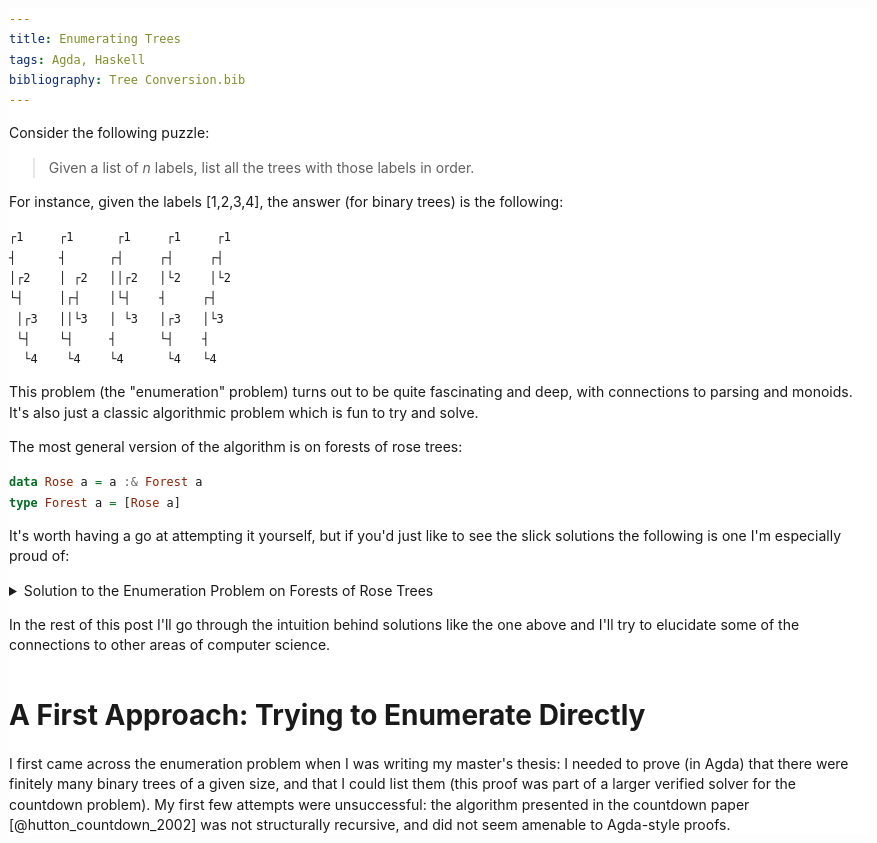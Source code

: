 ```yaml
---
title: Enumerating Trees
tags: Agda, Haskell
bibliography: Tree Conversion.bib
---
```


Consider the following puzzle: 

> Given a list of $n$ labels, list all the trees with those labels in order.

For instance, given the labels [1,2,3,4], the answer (for binary trees) is the
following:

```
┌1     ┌1      ┌1     ┌1     ┌1
┤      ┤      ┌┤     ┌┤     ┌┤
│┌2    │ ┌2   ││┌2   │└2    │└2
└┤     │┌┤    │└┤    ┤     ┌┤
 │┌3   ││└3   │ └3   │┌3   │└3
 └┤    └┤     ┤      └┤    ┤
  └4    └4    └4      └4   └4
```

This problem (the "enumeration" problem) turns out to be quite fascinating and
deep, with connections to parsing and monoids.
It's also just a classic algorithmic problem which is fun to try and solve.

The most general version of the algorithm is on forests of rose trees:

```haskell
data Rose a = a :& Forest a
type Forest a = [Rose a]
```

It's worth having a go at attempting it yourself, but if you'd just like to see
the slick solutions the following is one I'm especially proud of:

<details><summary>Solution to the Enumeration Problem on Forests of Rose Trees</summary></details>

In the rest of this post I'll go through the intuition behind solutions like the
one above and I'll try to elucidate some of the connections to other areas of
computer science.


# A First Approach: Trying to Enumerate Directly

I first came across the enumeration problem when I was writing my master's
thesis: I needed to prove (in Agda) that there were finitely many binary trees
of a given size, and that I could list them (this proof was part of a larger
verified solver for the countdown problem).
My first few attempts were unsuccessful: the algorithm presented in the
countdown paper [@hutton_countdown_2002] was not structurally recursive, and did
not seem amenable to Agda-style proofs.
